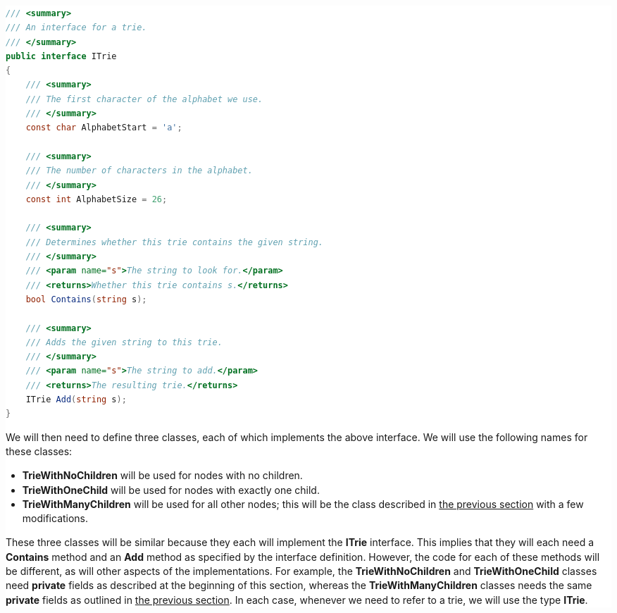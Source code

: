 ```c#
/// <summary>
/// An interface for a trie.
/// </summary>
public interface ITrie
{
    /// <summary>
    /// The first character of the alphabet we use.
    /// </summary>
    const char AlphabetStart = 'a';

    /// <summary>
    /// The number of characters in the alphabet.
    /// </summary>
    const int AlphabetSize = 26;

    /// <summary>
    /// Determines whether this trie contains the given string.
    /// </summary>
    /// <param name="s">The string to look for.</param>
    /// <returns>Whether this trie contains s.</returns>
    bool Contains(string s);

    /// <summary>
    /// Adds the given string to this trie.
    /// </summary>
    /// <param name="s">The string to add.</param>
    /// <returns>The resulting trie.</returns>
    ITrie Add(string s);
}
```

We will then need to define three classes, each of which implements the
above interface. We will use the following names for these classes:

  - **TrieWithNoChildren** will be used for nodes with no children.
  - **TrieWithOneChild** will be used for nodes with exactly one child.
  - **TrieWithManyChildren** will be used for all other nodes; this will
    be the class described in [the previous
    section](/trees/tries/intro) with a few
    modifications.

These three classes will be similar because they each will implement the
**ITrie** interface. This implies that they will each need a
**Contains** method and an **Add** method as specified by the interface
definition. However, the code for each of these methods will be
different, as will other aspects of the implementations. For example,
the **TrieWithNoChildren** and **TrieWithOneChild** classes need
**private** fields as described at the beginning of this section,
whereas the **TrieWithManyChildren** classes needs the same **private**
fields as outlined in [the previous
section](/trees/tries/intro). In each case,
whenever we need to refer to a trie, we will use the type **ITrie**.
